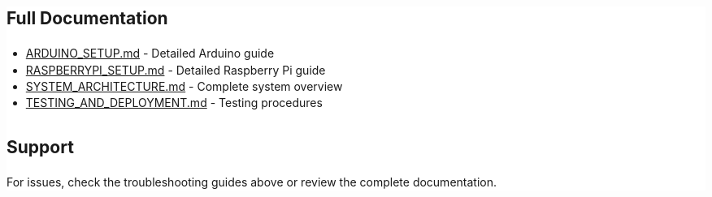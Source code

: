 ## Full Documentation

- [ARDUINO_SETUP.md](./ARDUINO_SETUP.md) - Detailed Arduino guide
- [RASPBERRYPI_SETUP.md](./RASPBERRYPI_SETUP.md) - Detailed Raspberry Pi guide
- [SYSTEM_ARCHITECTURE.md](./SYSTEM_ARCHITECTURE.md) - Complete system overview
- [TESTING_AND_DEPLOYMENT.md](./TESTING_AND_DEPLOYMENT.md) - Testing procedures

## Support

For issues, check the troubleshooting guides above or review the complete documentation.
